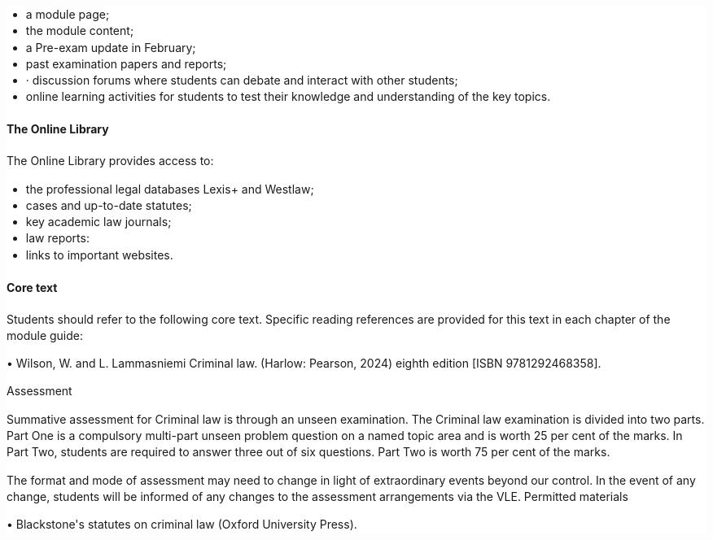 - a module page;
- the module content;
- a Pre-exam update in February;
- past examination papers and reports;
- · discussion forums where students can debate and interact with other students;
- online learning activities for students to test their knowledge and understanding of the key topics.

#### The Online Library

The Online Library provides access to:

- the professional legal databases Lexis+ and Westlaw;
- cases and up-to-date statutes;
- key academic law journals;
- law reports:
- links to important websites.

#### Core text

Students should refer to the following core text. Specific reading references are provided for this text in each chapter of the module guide:

• Wilson, W. and L. Lammasniemi Criminal law. (Harlow: Pearson, 2024) eighth edition [ISBN 9781292468358].

Assessment

Summative assessment for Criminal law is through an unseen examination. The Criminal law examination is divided into two parts. Part One is a compulsory multi-part unseen problem question on a named topic area and is worth 25 per cent of the marks. In Part Two, students are required to answer three out of six questions. Part Two is worth 75 per cent of the marks.

The format and mode of assessment may need to change in light of extraordinary events beyond our control. In the event of any change, students will be informed of any changes to the assessment arrangements via the VLE. Permitted materials

• Blackstone's statutes on criminal law (Oxford University Press).